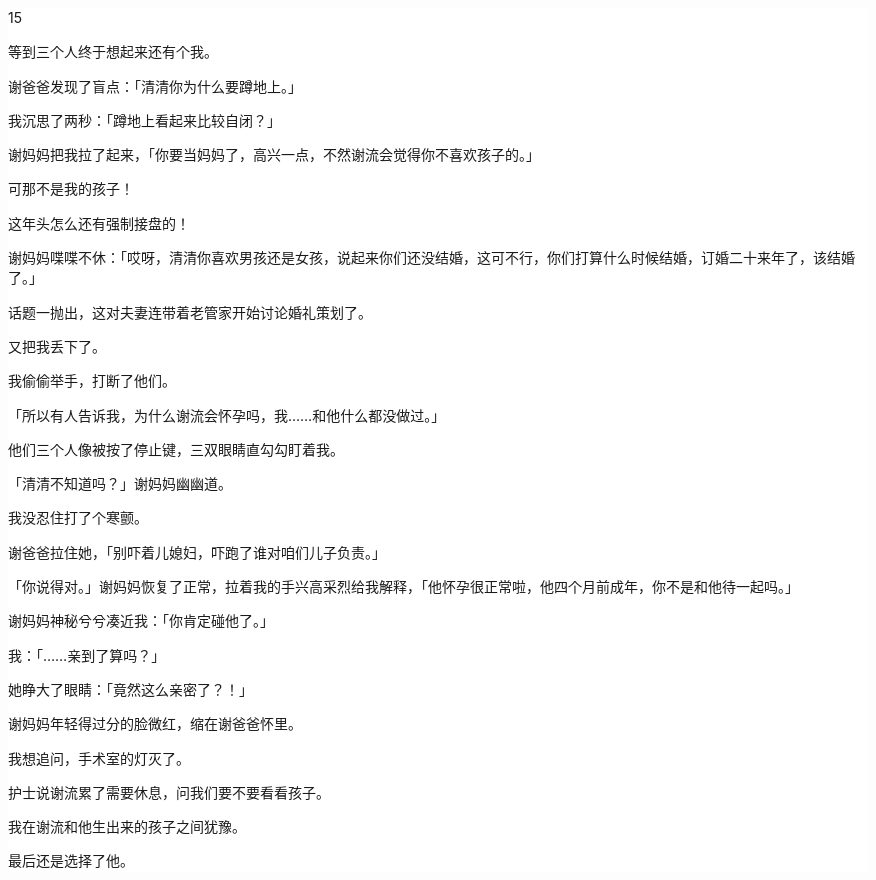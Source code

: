 15


等到三个人终于想起来还有个我。


谢爸爸发现了盲点：「清清你为什么要蹲地上。」


我沉思了两秒：「蹲地上看起来比较自闭？」


谢妈妈把我拉了起来，「你要当妈妈了，高兴一点，不然谢流会觉得你不喜欢孩子的。」


可那不是我的孩子！


这年头怎么还有强制接盘的！


谢妈妈喋喋不休：「哎呀，清清你喜欢男孩还是女孩，说起来你们还没结婚，这可不行，你们打算什么时候结婚，订婚二十来年了，该结婚了。」


话题一抛出，这对夫妻连带着老管家开始讨论婚礼策划了。


又把我丢下了。


我偷偷举手，打断了他们。


「所以有人告诉我，为什么谢流会怀孕吗，我……和他什么都没做过。」


他们三个人像被按了停止键，三双眼睛直勾勾盯着我。


「清清不知道吗？」谢妈妈幽幽道。


我没忍住打了个寒颤。


谢爸爸拉住她，「别吓着儿媳妇，吓跑了谁对咱们儿子负责。」


「你说得对。」谢妈妈恢复了正常，拉着我的手兴高采烈给我解释，「他怀孕很正常啦，他四个月前成年，你不是和他待一起吗。」


谢妈妈神秘兮兮凑近我：「你肯定碰他了。」


我：「……亲到了算吗？」


她睁大了眼睛：「竟然这么亲密了？！」


谢妈妈年轻得过分的脸微红，缩在谢爸爸怀里。


我想追问，手术室的灯灭了。


护士说谢流累了需要休息，问我们要不要看看孩子。


我在谢流和他生出来的孩子之间犹豫。


最后还是选择了他。
